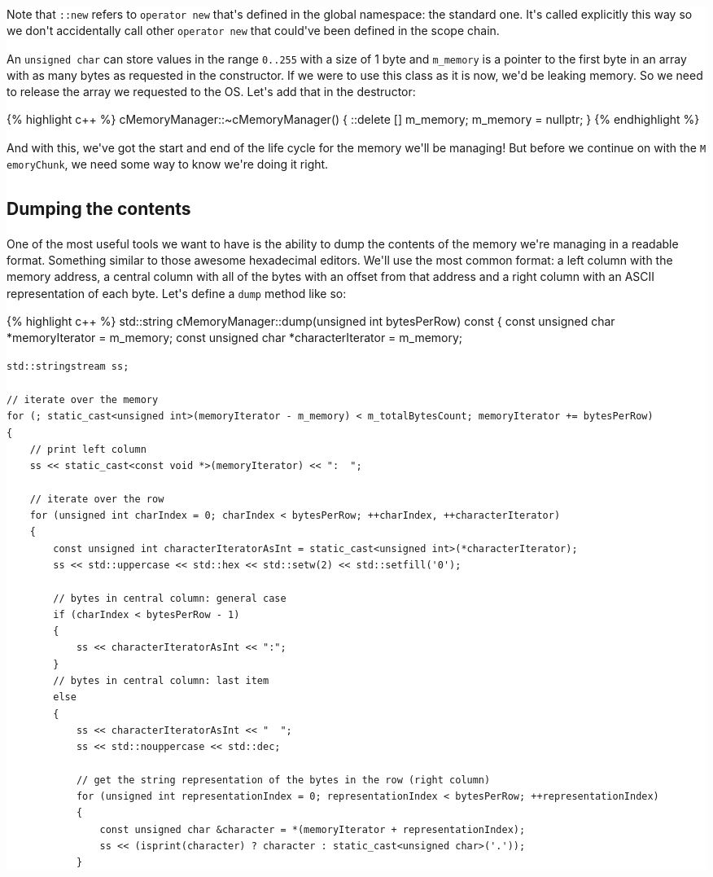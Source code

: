 Note that `::new` refers to `operator new` that's defined in the global namespace: the standard one. It's called explicitly this way so we don't accidentally call other `operator new` that could've been defined in the scope chain.

An `unsigned char` can store values in the range `0..255` with a size of 1 byte and `m_memory` is a pointer to the first byte in an array with as many bytes as requested in the constructor. If we were to use this class as it is now, we'd be leaking memory. So we need to release the array we requested to the OS. Let's add that in the destructor:

{% highlight c++ %}
cMemoryManager::~cMemoryManager()
{
    ::delete [] m_memory;
    m_memory = nullptr;
}
{% endhighlight %}

And with this, we've got the start and end of the life cycle for the memory we'll be managing! But before we continue on with the `MemoryChunk`, we need some way to know we're doing it right.

## Dumping the contents

One of the most useful tools we want to have is the ability to dump the contents of the memory we're managing in a readable format. Something similar to those awesome hexadecimal editors. We'll use the most common format: a left column with the memory address, a central column with all of the bytes with an offset from that address and a right column with an ASCII representation of each byte. Let's define a `dump` method like so:

{% highlight c++ %}
std::string cMemoryManager::dump(unsigned int bytesPerRow) const
{
    const unsigned char *memoryIterator = m_memory;
    const unsigned char *characterIterator = m_memory;

    std::stringstream ss;

    // iterate over the memory
    for (; static_cast<unsigned int>(memoryIterator - m_memory) < m_totalBytesCount; memoryIterator += bytesPerRow)
    {
        // print left column
        ss << static_cast<const void *>(memoryIterator) << ":  ";

        // iterate over the row
        for (unsigned int charIndex = 0; charIndex < bytesPerRow; ++charIndex, ++characterIterator)
        {
            const unsigned int characterIteratorAsInt = static_cast<unsigned int>(*characterIterator);
            ss << std::uppercase << std::hex << std::setw(2) << std::setfill('0');

            // bytes in central column: general case
            if (charIndex < bytesPerRow - 1)
            {
                ss << characterIteratorAsInt << ":";
            }
            // bytes in central column: last item
            else
            {
                ss << characterIteratorAsInt << "  ";
                ss << std::nouppercase << std::dec;

                // get the string representation of the bytes in the row (right column)
                for (unsigned int representationIndex = 0; representationIndex < bytesPerRow; ++representationIndex)
                {
                    const unsigned char &character = *(memoryIterator + representationIndex);
                    ss << (isprint(character) ? character : static_cast<unsigned char>('.'));
                }